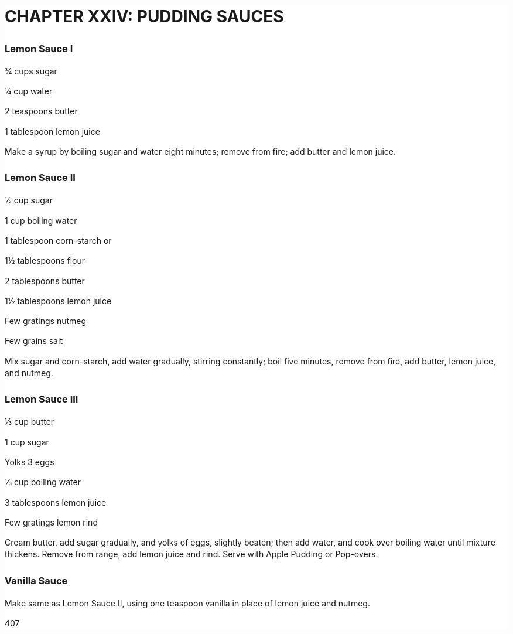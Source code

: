 # CHAPTER XXIV: PUDDING SAUCES

### Lemon Sauce I

¾ cups sugar

¼ cup water

2 teaspoons butter

1 tablespoon lemon juice

Make a syrup by boiling sugar and water eight minutes; remove from fire; add butter and lemon juice.

### Lemon Sauce II

½ cup sugar

1 cup boiling water

1 tablespoon corn-starch or

1½ tablespoons flour

2 tablespoons butter

1½ tablespoons lemon juice

Few gratings nutmeg

Few grains salt

Mix sugar and corn-starch, add water gradually, stirring constantly; boil five minutes, remove from fire, add butter, lemon juice, and nutmeg.

### Lemon Sauce III

⅓ cup butter

1 cup sugar

Yolks 3 eggs

⅓ cup boiling water

3 tablespoons lemon juice

Few gratings lemon rind

Cream butter, add sugar gradually, and yolks of eggs, slightly beaten; then add water, and cook over boiling water until mixture thickens. Remove from range, add lemon juice and rind. Serve with Apple Pudding or Pop-overs.

### Vanilla Sauce

Make same as Lemon Sauce II, using one teaspoon vanilla in place of lemon juice and nutmeg.

407
